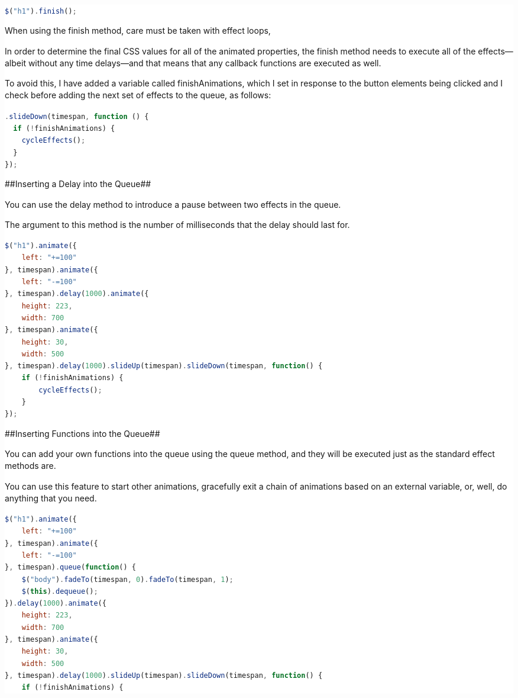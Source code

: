 ```JavaScript
$("h1").finish();
```

When using the finish method, care must be taken with effect loops,

In order to determine the final CSS values for all of the animated properties, the finish method needs to execute all of the effects—albeit without any time delays—and that means that any callback functions are executed as well.

To avoid this, I have added a variable called finishAnimations, which I set in response to the button elements being clicked and I check before adding the next set of effects to the queue, as follows:

```JavaScript
.slideDown(timespan, function () {
  if (!finishAnimations) {
    cycleEffects();
  }
});
```

##Inserting a Delay into the Queue##

You can use the delay method to introduce a pause between two effects in the queue.

The argument to this method is the number of milliseconds that the delay should last for.

```JavaScript
$("h1").animate({
    left: "+=100"
}, timespan).animate({
    left: "-=100"
}, timespan).delay(1000).animate({
    height: 223,
    width: 700
}, timespan).animate({
    height: 30,
    width: 500
}, timespan).delay(1000).slideUp(timespan).slideDown(timespan, function() {
    if (!finishAnimations) {
        cycleEffects();
    }
});
```

##Inserting Functions into the Queue##

You can add your own functions into the queue using the queue method, and they will be executed just as the standard effect methods are.

You can use this feature to start other animations, gracefully exit a chain of animations based on an external variable, or, well, do anything that you need.

```JavaScript
$("h1").animate({
    left: "+=100"
}, timespan).animate({
    left: "-=100"
}, timespan).queue(function() {
    $("body").fadeTo(timespan, 0).fadeTo(timespan, 1);
    $(this).dequeue();
}).delay(1000).animate({
    height: 223,
    width: 700
}, timespan).animate({
    height: 30,
    width: 500
}, timespan).delay(1000).slideUp(timespan).slideDown(timespan, function() {
    if (!finishAnimations) {
```